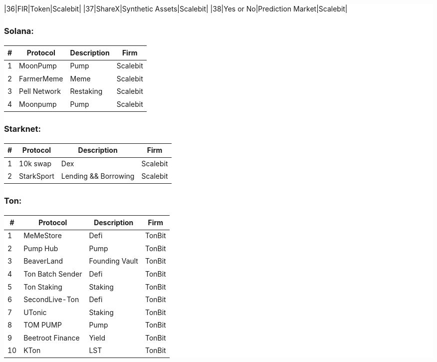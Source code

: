   |36|FIR|Token|Scalebit|
  |37|ShareX|Synthetic Assets|Scalebit|
  |38|Yes or No|Prediction Market|Scalebit|
  ### Solana:
  |#|Protocol|Description|Firm|
  |---|---|----|----|
  |1|MoonPump|Pump|Scalebit|
  |2|FarmerMeme|Meme|Scalebit|
  |3|Pell Network|Restaking|Scalebit|
  |4|Moonpump|Pump|Scalebit|
  ### Starknet:
  |#|Protocol|Description|Firm|
  |---|---|----|----|
  |1|10k swap|Dex|Scalebit|
  |2|StarkSport|Lending && Borrowing|Scalebit|

  ### Ton:
  |#|Protocol|Description|Firm|
  |---|---|----|----|
  |1|MeMeStore|Defi|TonBit|
  |2|Pump Hub|Pump|TonBit|
  |3|BeaverLand|Founding Vault|TonBit|
  |4|Ton Batch Sender|Defi|TonBit|
  |5|Ton Staking|Staking|TonBit|
  |6|SecondLive-Ton|Defi|TonBit|
  |7|UTonic|Staking|TonBit|
  |8|TOM PUMP|Pump|TonBit|
  |9|Beetroot Finance|Yield|TonBit|
  |10|KTon|LST|TonBit|
  
